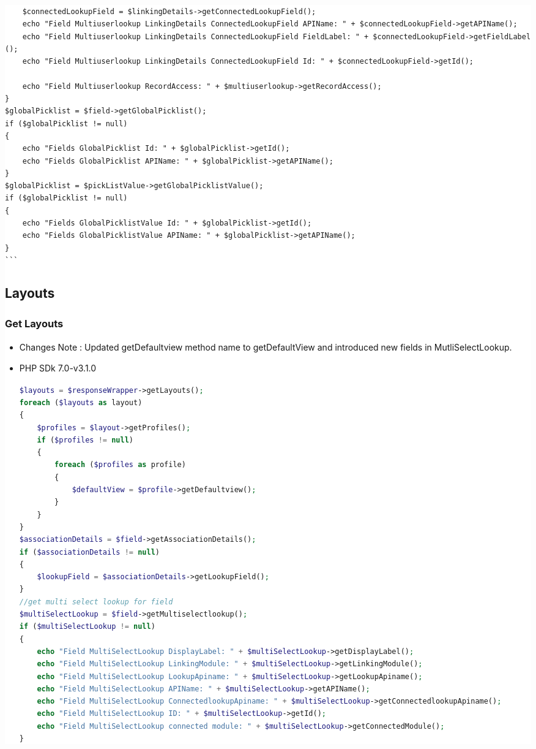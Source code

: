         $connectedLookupField = $linkingDetails->getConnectedLookupField();
        echo "Field Multiuserlookup LinkingDetails ConnectedLookupField APIName: " + $connectedLookupField->getAPIName();
        echo "Field Multiuserlookup LinkingDetails ConnectedLookupField FieldLabel: " + $connectedLookupField->getFieldLabel();
        echo "Field Multiuserlookup LinkingDetails ConnectedLookupField Id: " + $connectedLookupField->getId();

        echo "Field Multiuserlookup RecordAccess: " + $multiuserlookup->getRecordAccess();
    }
    $globalPicklist = $field->getGlobalPicklist();
    if ($globalPicklist != null)
    {
        echo "Fields GlobalPicklist Id: " + $globalPicklist->getId();
        echo "Fields GlobalPicklist APIName: " + $globalPicklist->getAPIName();
    }
    $globalPicklist = $pickListValue->getGlobalPicklistValue();
    if ($globalPicklist != null)
    {
        echo "Fields GlobalPicklistValue Id: " + $globalPicklist->getId();
        echo "Fields GlobalPicklistValue APIName: " + $globalPicklist->getAPIName();
    }
    ```

## Layouts

### Get Layouts

- Changes Note : Updated getDefaultview method name to getDefaultView and introduced new fields in MutliSelectLookup.

- PHP SDk 7.0-v3.1.0

    ```php
    $layouts = $responseWrapper->getLayouts();
    foreach ($layouts as layout)
    {
        $profiles = $layout->getProfiles();
        if ($profiles != null)
        {
            foreach ($profiles as profile)
            {
                $defaultView = $profile->getDefaultview();
            }
        }
    }
    $associationDetails = $field->getAssociationDetails();
    if ($associationDetails != null)
    {
        $lookupField = $associationDetails->getLookupField();
    }
    //get multi select lookup for field
 	$multiSelectLookup = $field->getMultiselectlookup();
    if ($multiSelectLookup != null)
    {
        echo "Field MultiSelectLookup DisplayLabel: " + $multiSelectLookup->getDisplayLabel();
        echo "Field MultiSelectLookup LinkingModule: " + $multiSelectLookup->getLinkingModule();
        echo "Field MultiSelectLookup LookupApiname: " + $multiSelectLookup->getLookupApiname();
        echo "Field MultiSelectLookup APIName: " + $multiSelectLookup->getAPIName();
        echo "Field MultiSelectLookup ConnectedlookupApiname: " + $multiSelectLookup->getConnectedlookupApiname();
        echo "Field MultiSelectLookup ID: " + $multiSelectLookup->getId();
        echo "Field MultiSelectLookup connected module: " + $multiSelectLookup->getConnectedModule();
    }
